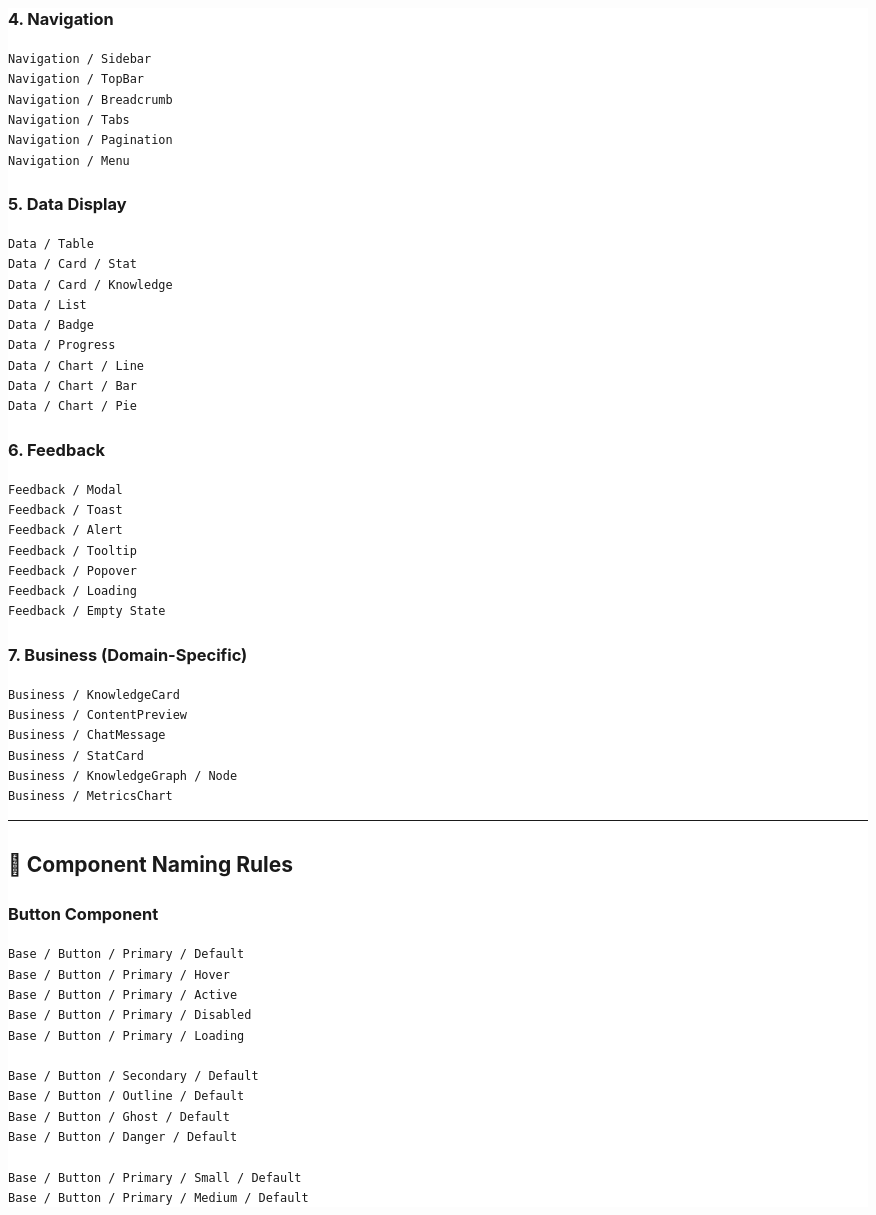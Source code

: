 ### 4. **Navigation**
```
Navigation / Sidebar
Navigation / TopBar
Navigation / Breadcrumb
Navigation / Tabs
Navigation / Pagination
Navigation / Menu
```

### 5. **Data Display**
```
Data / Table
Data / Card / Stat
Data / Card / Knowledge
Data / List
Data / Badge
Data / Progress
Data / Chart / Line
Data / Chart / Bar
Data / Chart / Pie
```

### 6. **Feedback**
```
Feedback / Modal
Feedback / Toast
Feedback / Alert
Feedback / Tooltip
Feedback / Popover
Feedback / Loading
Feedback / Empty State
```

### 7. **Business** (Domain-Specific)
```
Business / KnowledgeCard
Business / ContentPreview
Business / ChatMessage
Business / StatCard
Business / KnowledgeGraph / Node
Business / MetricsChart
```

---

## 🎯 Component Naming Rules

### Button Component
```
Base / Button / Primary / Default
Base / Button / Primary / Hover
Base / Button / Primary / Active
Base / Button / Primary / Disabled
Base / Button / Primary / Loading

Base / Button / Secondary / Default
Base / Button / Outline / Default
Base / Button / Ghost / Default
Base / Button / Danger / Default

Base / Button / Primary / Small / Default
Base / Button / Primary / Medium / Default
```